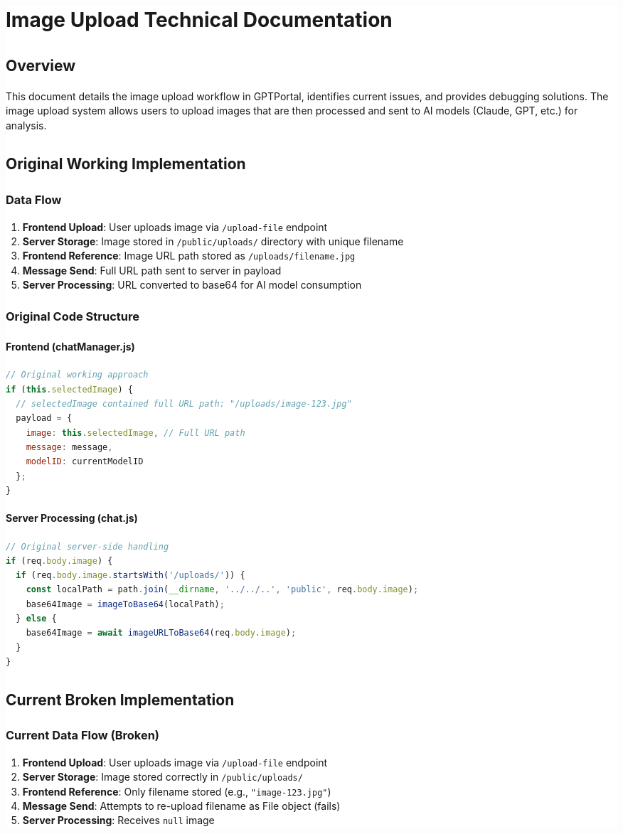 # Image Upload Technical Documentation

## Overview
This document details the image upload workflow in GPTPortal, identifies current issues, and provides debugging solutions. The image upload system allows users to upload images that are then processed and sent to AI models (Claude, GPT, etc.) for analysis.

## Original Working Implementation

### Data Flow
1. **Frontend Upload**: User uploads image via `/upload-file` endpoint
2. **Server Storage**: Image stored in `/public/uploads/` directory with unique filename
3. **Frontend Reference**: Image URL path stored as `/uploads/filename.jpg`
4. **Message Send**: Full URL path sent to server in payload
5. **Server Processing**: URL converted to base64 for AI model consumption

### Original Code Structure

#### Frontend (chatManager.js)
```javascript
// Original working approach
if (this.selectedImage) {
  // selectedImage contained full URL path: "/uploads/image-123.jpg"
  payload = {
    image: this.selectedImage, // Full URL path
    message: message,
    modelID: currentModelID
  };
}
```

#### Server Processing (chat.js)
```javascript
// Original server-side handling
if (req.body.image) {
  if (req.body.image.startsWith('/uploads/')) {
    const localPath = path.join(__dirname, '../../..', 'public', req.body.image);
    base64Image = imageToBase64(localPath);
  } else {
    base64Image = await imageURLToBase64(req.body.image);
  }
}
```

## Current Broken Implementation

### Current Data Flow (Broken)
1. **Frontend Upload**: User uploads image via `/upload-file` endpoint
2. **Server Storage**: Image stored correctly in `/public/uploads/`
3. **Frontend Reference**: Only filename stored (e.g., `"image-123.jpg"`)
4. **Message Send**: Attempts to re-upload filename as File object (fails)
5. **Server Processing**: Receives `null` image
